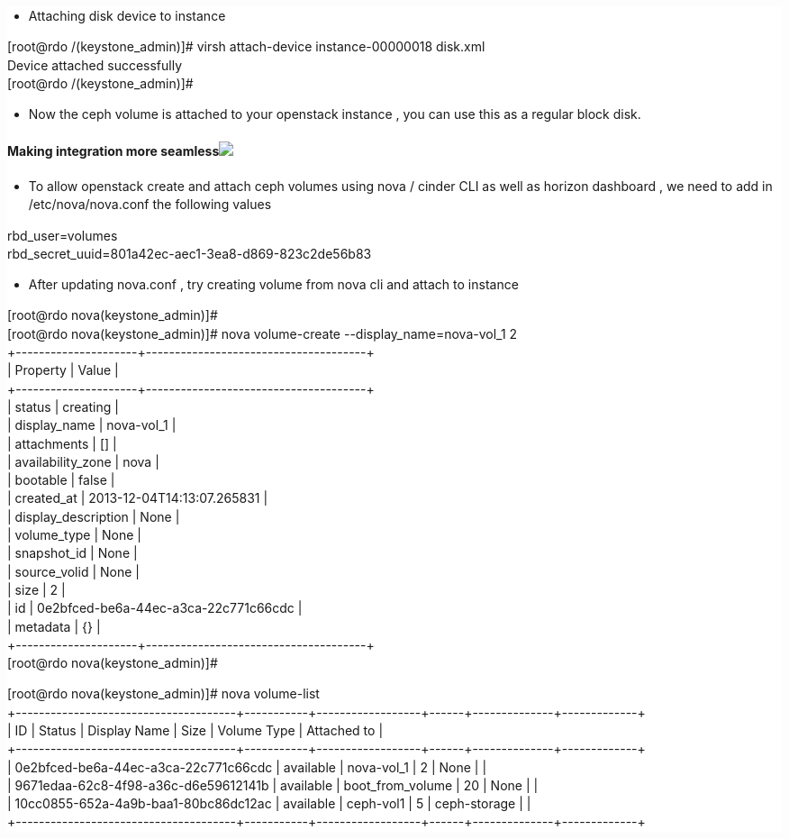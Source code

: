- Attaching disk device to instance

\[root@rdo /(keystone\_admin)\]# virsh attach-device instance-00000018 disk.xml  
Device attached successfully  
\[root@rdo /(keystone\_admin)\]#  

- Now the ceph volume is attached to your openstack instance , you can use this as a regular block disk.

#### [](https://draft.blogger.com/blogger.g?blogID=6067449713794600812)Making integration more seamless[![](images/pencil.png)](https://wiki.csc.fi/wiki/CloudComputing/CEPHStorage# "Making integration more seamless")

- To allow openstack create and attach ceph volumes using nova / cinder CLI as well as horizon dashboard , we need to add in /etc/nova/nova.conf the following values

rbd\_user=volumes  
rbd\_secret\_uuid=801a42ec-aec1-3ea8-d869-823c2de56b83 

- After updating nova.conf , try creating volume from nova cli and attach to instance

  
\[root@rdo nova(keystone\_admin)\]#  
\[root@rdo nova(keystone\_admin)\]# nova volume-create --display\_name=nova-vol\_1 2  
+---------------------+--------------------------------------+  
| Property | Value |  
+---------------------+--------------------------------------+  
| status | creating |  
| display\_name | nova-vol\_1 |  
| attachments | \[\] |  
| availability\_zone | nova |  
| bootable | false |  
| created\_at | 2013-12-04T14:13:07.265831 |  
| display\_description | None |  
| volume\_type | None |  
| snapshot\_id | None |  
| source\_volid | None |  
| size | 2 |  
| id | 0e2bfced-be6a-44ec-a3ca-22c771c66cdc |  
| metadata | {} |  
+---------------------+--------------------------------------+  
\[root@rdo nova(keystone\_admin)\]#  
  
\[root@rdo nova(keystone\_admin)\]# nova volume-list  
+--------------------------------------+-----------+------------------+------+--------------+-------------+  
| ID | Status | Display Name | Size | Volume Type | Attached to |  
+--------------------------------------+-----------+------------------+------+--------------+-------------+  
| 0e2bfced-be6a-44ec-a3ca-22c771c66cdc | available | nova-vol\_1 | 2 | None | |  
| 9671edaa-62c8-4f98-a36c-d6e59612141b | available | boot\_from\_volume | 20 | None | |  
| 10cc0855-652a-4a9b-baa1-80bc86dc12ac | available | ceph-vol1 | 5 | ceph-storage | |  
+--------------------------------------+-----------+------------------+------+--------------+-------------+  